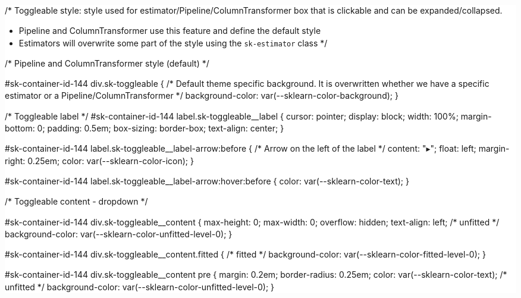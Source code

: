 
/* Toggleable style: style used for estimator/Pipeline/ColumnTransformer box that is
clickable and can be expanded/collapsed.
- Pipeline and ColumnTransformer use this feature and define the default style
- Estimators will overwrite some part of the style using the `sk-estimator` class
*/

/* Pipeline and ColumnTransformer style (default) */

#sk-container-id-144 div.sk-toggleable {
  /* Default theme specific background. It is overwritten whether we have a
  specific estimator or a Pipeline/ColumnTransformer */
  background-color: var(--sklearn-color-background);
}

/* Toggleable label */
#sk-container-id-144 label.sk-toggleable__label {
  cursor: pointer;
  display: block;
  width: 100%;
  margin-bottom: 0;
  padding: 0.5em;
  box-sizing: border-box;
  text-align: center;
}

#sk-container-id-144 label.sk-toggleable__label-arrow:before {
  /* Arrow on the left of the label */
  content: "▸";
  float: left;
  margin-right: 0.25em;
  color: var(--sklearn-color-icon);
}

#sk-container-id-144 label.sk-toggleable__label-arrow:hover:before {
  color: var(--sklearn-color-text);
}

/* Toggleable content - dropdown */

#sk-container-id-144 div.sk-toggleable__content {
  max-height: 0;
  max-width: 0;
  overflow: hidden;
  text-align: left;
  /* unfitted */
  background-color: var(--sklearn-color-unfitted-level-0);
}

#sk-container-id-144 div.sk-toggleable__content.fitted {
  /* fitted */
  background-color: var(--sklearn-color-fitted-level-0);
}

#sk-container-id-144 div.sk-toggleable__content pre {
  margin: 0.2em;
  border-radius: 0.25em;
  color: var(--sklearn-color-text);
  /* unfitted */
  background-color: var(--sklearn-color-unfitted-level-0);
}
